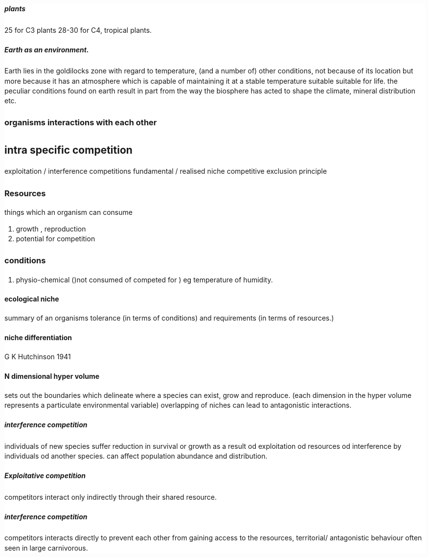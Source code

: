 
##### plants
25 for C3 plants
28-30 for C4, tropical plants.
 ##### Earth as an environment.
 Earth lies in the goldilocks zone with regard to temperature, (and a number of)
 other conditions, not because of its location but more because it has an
 atmosphere which is capable of maintaining it at a stable temperature suitable
 suitable for life.
 the peculiar conditions found on earth result in part from the way the
 biosphere has acted to shape the climate, mineral distribution etc.

### organisms interactions with each other

## intra specific competition

exploitation / interference competitions
fundamental / realised niche
competitive exclusion principle

### Resources
things which an organism can consume
1) growth , reproduction
2) potential for competition

### conditions
1) physio-chemical ()not consumed of competed for )
eg temperature of humidity.
#### ecological niche
summary of an organisms tolerance (in terms of conditions) and requirements (in terms of resources.)

#### niche differentiation
G K Hutchinson 1941
#### N dimensional hyper volume
sets out the boundaries which delineate where a species can exist, grow and reproduce. (each dimension in the hyper volume represents a particulate environmental variable)
overlapping of niches can lead to antagonistic interactions.

##### interference competition
individuals of new species suffer reduction in survival or growth as a result od exploitation od resources od interference by individuals od another species.
can affect population abundance and distribution.

##### Exploitative competition
 competitors interact only indirectly through their shared resource.

##### interference competition
competitors interacts directly to prevent each other from gaining access to the resources, territorial/ antagonistic behaviour
often seen in large carnivorous.
